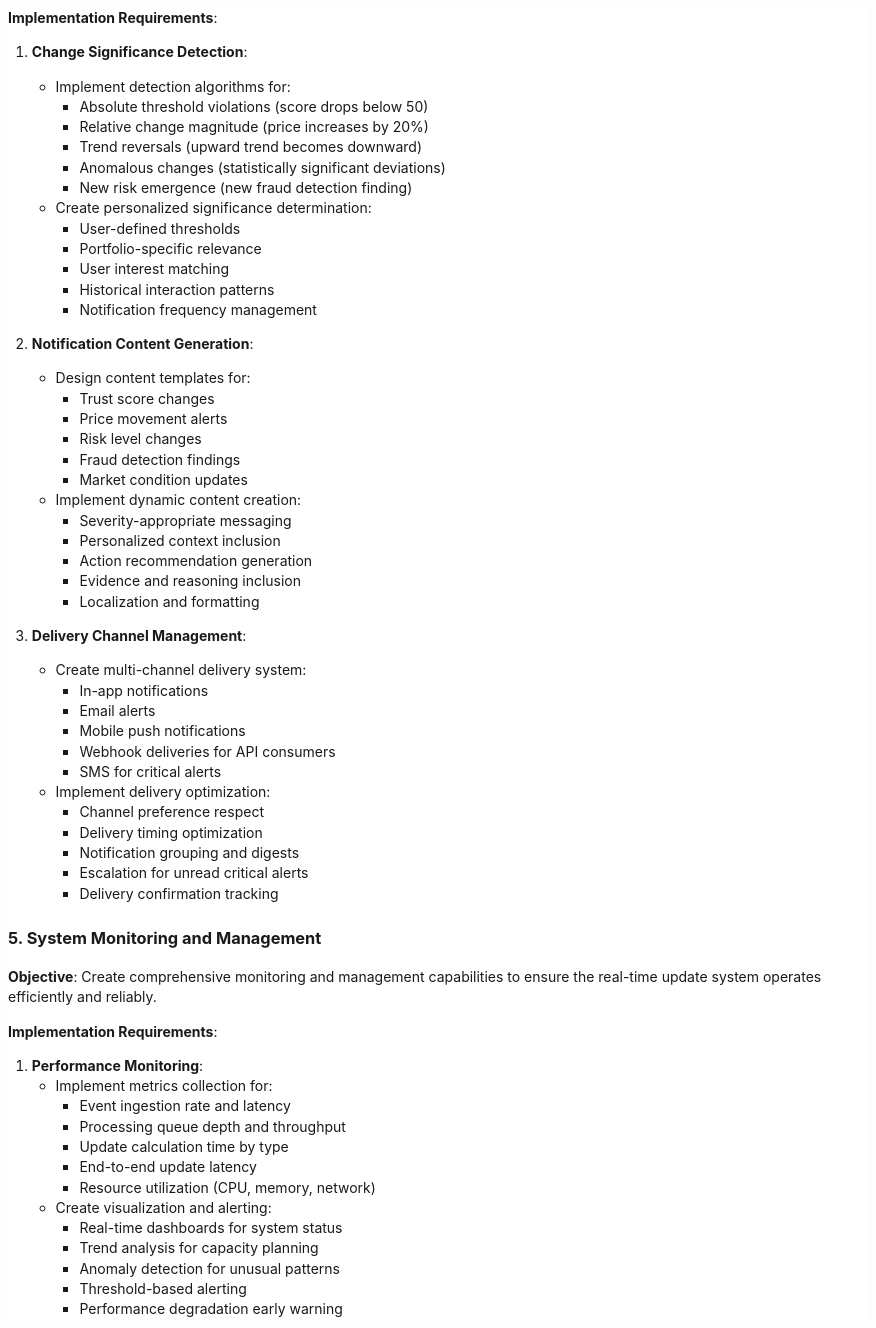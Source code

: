 **Implementation Requirements**:

1. **Change Significance Detection**:
   - Implement detection algorithms for:
     - Absolute threshold violations (score drops below 50)
     - Relative change magnitude (price increases by 20%)
     - Trend reversals (upward trend becomes downward)
     - Anomalous changes (statistically significant deviations)
     - New risk emergence (new fraud detection finding)
   - Create personalized significance determination:
     - User-defined thresholds
     - Portfolio-specific relevance
     - User interest matching
     - Historical interaction patterns
     - Notification frequency management

2. **Notification Content Generation**:
   - Design content templates for:
     - Trust score changes
     - Price movement alerts
     - Risk level changes
     - Fraud detection findings
     - Market condition updates
   - Implement dynamic content creation:
     - Severity-appropriate messaging
     - Personalized context inclusion
     - Action recommendation generation
     - Evidence and reasoning inclusion
     - Localization and formatting

3. **Delivery Channel Management**:
   - Create multi-channel delivery system:
     - In-app notifications
     - Email alerts
     - Mobile push notifications
     - Webhook deliveries for API consumers
     - SMS for critical alerts
   - Implement delivery optimization:
     - Channel preference respect
     - Delivery timing optimization
     - Notification grouping and digests
     - Escalation for unread critical alerts
     - Delivery confirmation tracking

### 5. System Monitoring and Management

**Objective**: Create comprehensive monitoring and management capabilities to ensure the real-time update system operates efficiently and reliably.

**Implementation Requirements**:

1. **Performance Monitoring**:
   - Implement metrics collection for:
     - Event ingestion rate and latency
     - Processing queue depth and throughput
     - Update calculation time by type
     - End-to-end update latency
     - Resource utilization (CPU, memory, network)
   - Create visualization and alerting:
     - Real-time dashboards for system status
     - Trend analysis for capacity planning
     - Anomaly detection for unusual patterns
     - Threshold-based alerting
     - Performance degradation early warning

